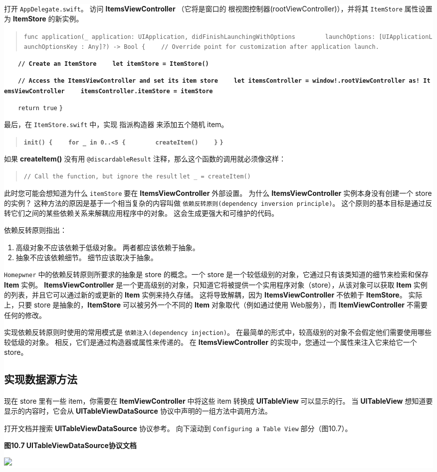 打开 `AppDelegate.swift`。 访问 **ItemsViewController** （它将是窗口的 根视图控制器(rootViewController)），并将其 `ItemStore` 属性设置为 **ItemStore** 的新实例。

> `func application(_ application: UIApplication, didFinishLaunchingWithOptions`
    `launchOptions: [UIApplicationLaunchOptionsKey : Any]?) -> Bool {`
  `// Override point for customization after application launch.`
>
  **`// Create an ItemStore`**
  **`let itemStore = ItemStore()`**
>
  **`// Access the ItemsViewController and set its item store`**
  **`let itemsController = window!.rootViewController as! ItemsViewController`**
  **`itemsController.itemStore = itemStore`**
>
  `return true`
`}`

最后，在 `ItemStore.swift` 中，实现 指派构造器 来添加五个随机 item。

> **`init() {`**
  **`for _ in 0..<5 {`**
    **`createItem()`**
  **`}`**
**`}`**

如果 **createItem()** 没有用 `@discardableResult` 注释，那么这个函数的调用就必须像这样：

> `// Call the function, but ignore the result`
`let _ = createItem()`

此时您可能会想知道为什么 `itemStore` 要在 **ItemsViewController** 外部设置。 为什么 **ItemsViewController** 实例本身没有创建一个 store 的实例？ 这种方法的原因是基于一个相当复杂的内容叫做 `依赖反转原则(dependency inversion principle)`。 这个原则的基本目标是通过反转它们之间的某些依赖关系来解耦应用程序中的对象。 这会生成更强大和可维护的代码。

依赖反转原则指出：

1. 高级对象不应该依赖于低级对象。 两者都应该依赖于抽象。
2. 抽象不应该依赖细节。 细节应该取决于抽象。

`Homepwner` 中的依赖反转原则所要求的抽象是 store 的概念。一个 store 是一个较低级别的对象，它通过只有该类知道的细节来检索和保存 **Item** 实例。 **ItemsViewController** 是一个更高级别的对象，只知道它将被提供一个实用程序对象（store），从该对象可以获取 **Item** 实例的列表，并且它可以通过新的或更新的 **Item** 实例来持久存储。 这将导致解耦，因为 **ItemsViewController** 不依赖于 **ItemStore**。 实际上，只要 store 是抽象的，**ItemStore** 可以被另外一个不同的 **Item** 对象取代（例如通过使用 Web服务），而 **ItemViewController** 不需要任何的修改。

实现依赖反转原则时使用的常用模式是 `依赖注入(dependency injection)`。 在最简单的形式中，较高级别的对象不会假定他们需要使用哪些较低级的对象。 相反，它们是通过构造器或属性来传递的。 在 **ItemsViewController** 的实现中，您通过一个属性来注入它来给它一个 store。

## 实现数据源方法 ##

现在 store 里有一些 item，你需要在 **ItemViewController** 中将这些 item 转换成 **UITableView** 可以显示的行。 当 **UITableView** 想知道要显示的内容时，它会从 **UITableViewDataSource** 协议中声明的一组方法中调用方法。

打开文档并搜索 **UITableViewDataSource** 协议参考。 向下滚动到 `Configuring a Table View` 部分（图10.7）。

**图10.7 UITableViewDataSource协议文档**

![](http://upload-images.jianshu.io/upload_images/1230738-329d25603ff9e142.png?imageMogr2/auto-orient/strip%7CimageView2/2/w/1240)
